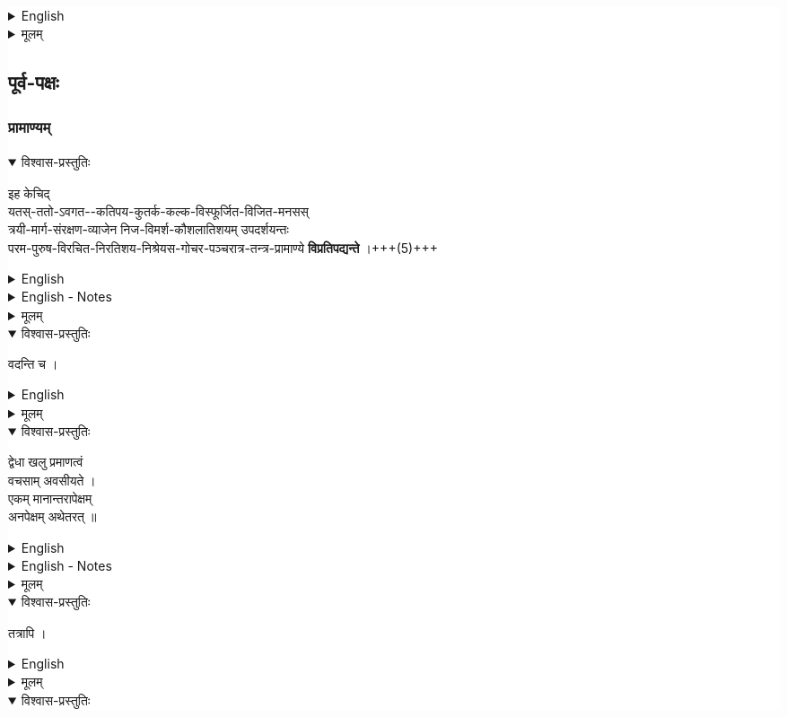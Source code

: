 <details><summary>English</summary></details>


<details><summary>मूलम्</summary></details>

## पूर्व-पक्षः
### प्रामाण्यम्
<details open><summary>विश्वास-प्रस्तुतिः</summary>

इह केचिद्  
यतस्-ततो-ऽवगत--कतिपय-कुतर्क-कल्क-विस्फूर्जित-विजित-मनसस्  
त्रयी-मार्ग-संरक्षण-व्याजेन निज-विमर्श-कौशलातिशयम् उपदर्शयन्तः  
परम-पुरुष-विरचित-निरतिशय-निश्रेयस-गोचर-पञ्चरात्र-तन्त्र-प्रामाण्ये **विप्रतिपद्यन्ते** ।+++(5)+++
</details>

<details><summary>English</summary></details>

<details><summary>English - Notes</summary></details>


<details><summary>मूलम्</summary></details>

<details open><summary>विश्वास-प्रस्तुतिः</summary>

वदन्ति च ।
</details>

<details><summary>English</summary></details>


<details><summary>मूलम्</summary></details>


<details open><summary>विश्वास-प्रस्तुतिः</summary>

द्वेधा खलु प्रमाणत्वं  
वचसाम् अवसीयते ।  
एकम् मानान्तरापेक्षम्  
अनपेक्षम् अथेतरत् ॥
</details>

<details><summary>English</summary></details>

<details><summary>English - Notes</summary></details>


<details><summary>मूलम्</summary></details>



<details open><summary>विश्वास-प्रस्तुतिः</summary>

तत्रापि ।
</details>

<details><summary>English</summary></details>


<details><summary>मूलम्</summary></details>


<details open><summary>विश्वास-प्रस्तुतिः</summary>
